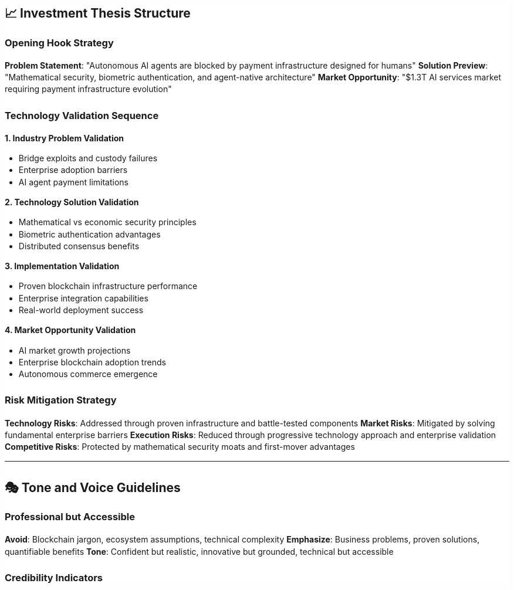 
## 📈 **Investment Thesis Structure**

### **Opening Hook Strategy**

**Problem Statement**: "Autonomous AI agents are blocked by payment infrastructure designed for humans"
**Solution Preview**: "Mathematical security, biometric authentication, and agent-native architecture"
**Market Opportunity**: "$1.3T AI services market requiring payment infrastructure evolution"

### **Technology Validation Sequence**

**1. Industry Problem Validation**
- Bridge exploits and custody failures
- Enterprise adoption barriers
- AI agent payment limitations

**2. Technology Solution Validation**
- Mathematical vs economic security principles
- Biometric authentication advantages
- Distributed consensus benefits

**3. Implementation Validation**
- Proven blockchain infrastructure performance
- Enterprise integration capabilities
- Real-world deployment success

**4. Market Opportunity Validation**
- AI market growth projections
- Enterprise blockchain adoption trends
- Autonomous commerce emergence

### **Risk Mitigation Strategy**

**Technology Risks**: Addressed through proven infrastructure and battle-tested components
**Market Risks**: Mitigated by solving fundamental enterprise barriers
**Execution Risks**: Reduced through progressive technology approach and enterprise validation
**Competitive Risks**: Protected by mathematical security moats and first-mover advantages

---

## 🎭 **Tone and Voice Guidelines**

### **Professional but Accessible**

**Avoid**: Blockchain jargon, ecosystem assumptions, technical complexity
**Emphasize**: Business problems, proven solutions, quantifiable benefits
**Tone**: Confident but realistic, innovative but grounded, technical but accessible

### **Credibility Indicators**
